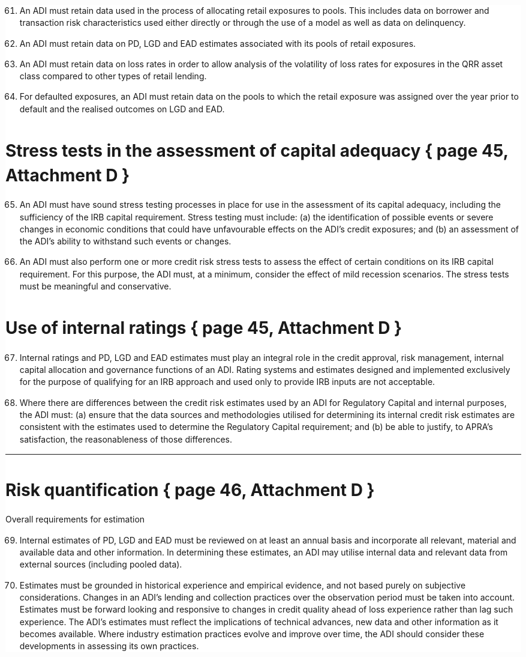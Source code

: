 61. An ADI must retain data used in the process of allocating retail exposures to pools. This includes data on borrower and transaction risk characteristics used either directly or through the use of a model as well as data on delinquency.

62. An ADI must retain data on PD, LGD and EAD estimates associated with its pools of retail exposures.

63. An ADI must retain data on loss rates in order to allow analysis of the volatility of loss rates for exposures in the QRR asset class compared to other types of retail lending.

64. For defaulted exposures, an ADI must retain data on the pools to which the retail exposure was assigned over the year prior to default and the realised outcomes on LGD and EAD.

# Stress tests in the assessment of capital adequacy { page 45, Attachment D }

65. An ADI must have sound stress testing processes in place for use in the assessment of its capital adequacy, including the sufficiency of the IRB capital requirement. Stress testing must include:
(a) the identification of possible events or severe changes in economic conditions that could have unfavourable effects on the ADI’s credit exposures; and
(b) an assessment of the ADI’s ability to withstand such events or changes.

66. An ADI must also perform one or more credit risk stress tests to assess the effect of certain conditions on its IRB capital requirement. For this purpose, the ADI must, at a minimum, consider the effect of mild recession scenarios. The stress tests must be meaningful and conservative.

# Use of internal ratings { page 45, Attachment D }

67. Internal ratings and PD, LGD and EAD estimates must play an integral role in the credit approval, risk management, internal capital allocation and governance functions of an ADI. Rating systems and estimates designed and implemented exclusively for the purpose of qualifying for an IRB approach and used only to provide IRB inputs are not acceptable.

68. Where there are differences between the credit risk estimates used by an ADI for Regulatory Capital and internal purposes, the ADI must:
(a) ensure that the data sources and methodologies utilised for determining its internal credit risk estimates are consistent with the estimates used to determine the Regulatory Capital requirement; and
(b) be able to justify, to APRA’s satisfaction, the reasonableness of those differences.
---
# Risk quantification { page 46, Attachment D }

Overall requirements for estimation

69. Internal estimates of PD, LGD and EAD must be reviewed on at least an annual basis and incorporate all relevant, material and available data and other information. In determining these estimates, an ADI may utilise internal data and relevant data from external sources (including pooled data).

70. Estimates must be grounded in historical experience and empirical evidence, and not based purely on subjective considerations. Changes in an ADI’s lending and collection practices over the observation period must be taken into account. Estimates must be forward looking and responsive to changes in credit quality ahead of loss experience rather than lag such experience. The ADI’s estimates must reflect the implications of technical advances, new data and other information as it becomes available. Where industry estimation practices evolve and improve over time, the ADI should consider these developments in assessing its own practices.
